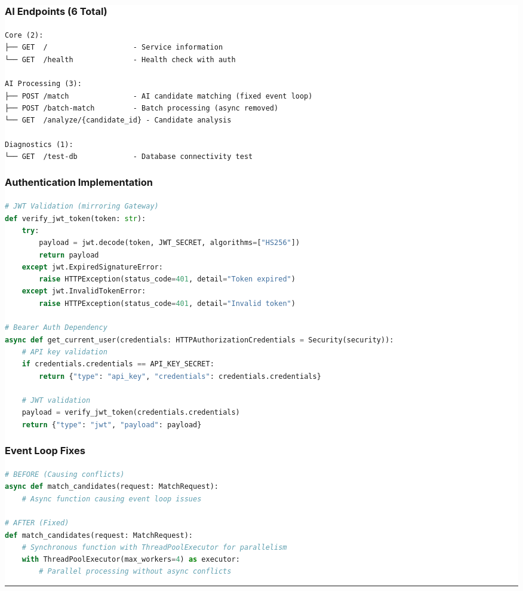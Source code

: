 ### **AI Endpoints (6 Total)**
```
Core (2):
├── GET  /                    - Service information
└── GET  /health              - Health check with auth

AI Processing (3):
├── POST /match               - AI candidate matching (fixed event loop)
├── POST /batch-match         - Batch processing (async removed)
└── GET  /analyze/{candidate_id} - Candidate analysis

Diagnostics (1):
└── GET  /test-db             - Database connectivity test
```

### **Authentication Implementation**
```python
# JWT Validation (mirroring Gateway)
def verify_jwt_token(token: str):
    try:
        payload = jwt.decode(token, JWT_SECRET, algorithms=["HS256"])
        return payload
    except jwt.ExpiredSignatureError:
        raise HTTPException(status_code=401, detail="Token expired")
    except jwt.InvalidTokenError:
        raise HTTPException(status_code=401, detail="Invalid token")

# Bearer Auth Dependency
async def get_current_user(credentials: HTTPAuthorizationCredentials = Security(security)):
    # API key validation
    if credentials.credentials == API_KEY_SECRET:
        return {"type": "api_key", "credentials": credentials.credentials}
    
    # JWT validation
    payload = verify_jwt_token(credentials.credentials)
    return {"type": "jwt", "payload": payload}
```

### **Event Loop Fixes**
```python
# BEFORE (Causing conflicts)
async def match_candidates(request: MatchRequest):
    # Async function causing event loop issues

# AFTER (Fixed)
def match_candidates(request: MatchRequest):
    # Synchronous function with ThreadPoolExecutor for parallelism
    with ThreadPoolExecutor(max_workers=4) as executor:
        # Parallel processing without async conflicts
```

---
